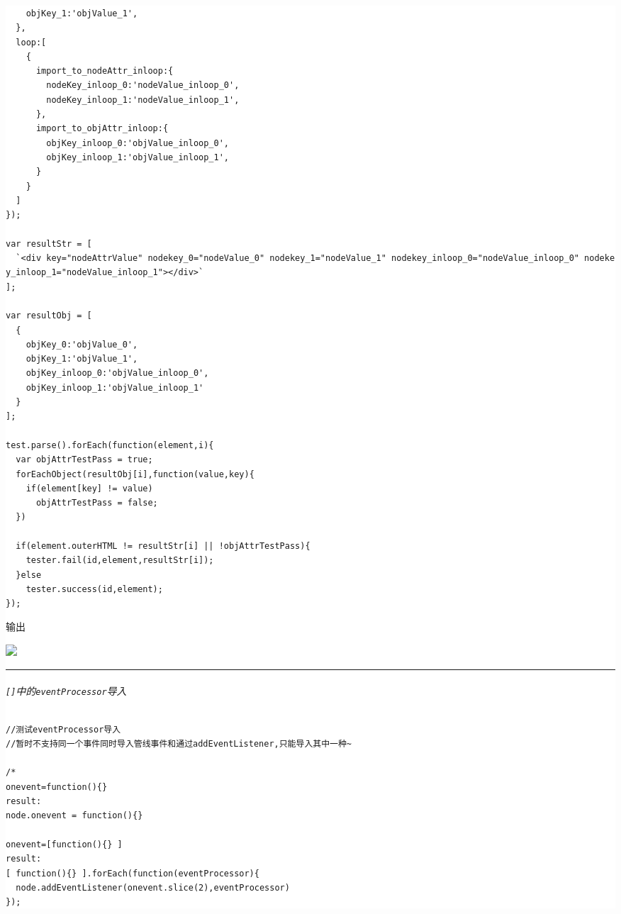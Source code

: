 ```
    objKey_1:'objValue_1',
  },
  loop:[
    {
      import_to_nodeAttr_inloop:{
        nodeKey_inloop_0:'nodeValue_inloop_0',
        nodeKey_inloop_1:'nodeValue_inloop_1',
      },
      import_to_objAttr_inloop:{
        objKey_inloop_0:'objValue_inloop_0',
        objKey_inloop_1:'objValue_inloop_1',
      }
    }
  ]
});

var resultStr = [
  `<div key="nodeAttrValue" nodekey_0="nodeValue_0" nodekey_1="nodeValue_1" nodekey_inloop_0="nodeValue_inloop_0" nodekey_inloop_1="nodeValue_inloop_1"></div>`
];

var resultObj = [
  {
    objKey_0:'objValue_0',
    objKey_1:'objValue_1',
    objKey_inloop_0:'objValue_inloop_0',
    objKey_inloop_1:'objValue_inloop_1'
  }
];

test.parse().forEach(function(element,i){
  var objAttrTestPass = true;
  forEachObject(resultObj[i],function(value,key){
    if(element[key] != value)
      objAttrTestPass = false;
  })
  
  if(element.outerHTML != resultStr[i] || !objAttrTestPass){
    tester.fail(id,element,resultStr[i]);
  }else
    tester.success(id,element);
});
```
输出

![](http://upload-images.jianshu.io/upload_images/252050-8dde2827439d1471.png?imageMogr2/auto-orient/strip%7CimageView2/2/w/1240)

--------
###### `[]`中的`eventProcessor`导入
```
//测试eventProcessor导入
//暂时不支持同一个事件同时导入管线事件和通过addEventListener,只能导入其中一种~

/*
onevent=function(){} 
result:
node.onevent = function(){} 

onevent=[function(){} ]
result:
[ function(){} ].forEach(function(eventProcessor){
  node.addEventListener(onevent.slice(2),eventProcessor)
});
```